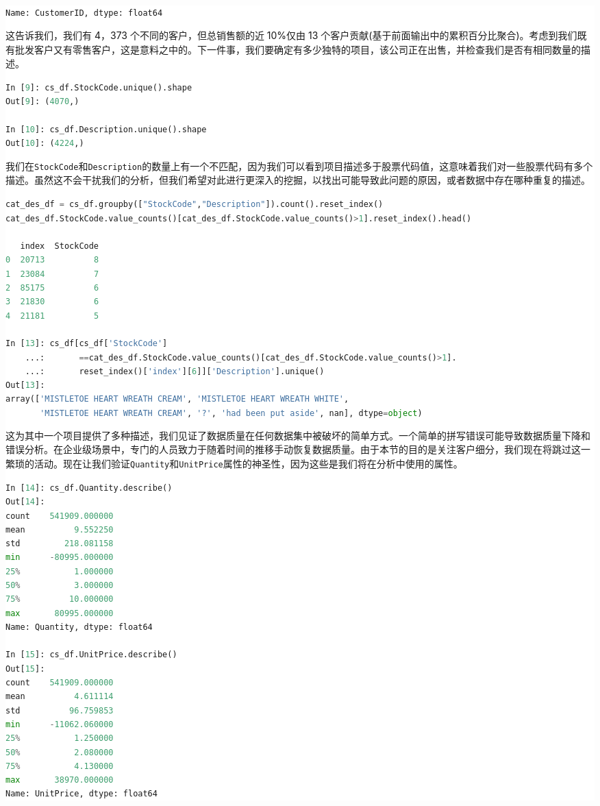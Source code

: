 ```py
Name: CustomerID, dtype: float64

```

这告诉我们，我们有 4，373 个不同的客户，但总销售额的近 10%仅由 13 个客户贡献(基于前面输出中的累积百分比聚合)。考虑到我们既有批发客户又有零售客户，这是意料之中的。下一件事，我们要确定有多少独特的项目，该公司正在出售，并检查我们是否有相同数量的描述。

```py
In [9]: cs_df.StockCode.unique().shape
Out[9]: (4070,)

In [10]: cs_df.Description.unique().shape
Out[10]: (4224,)

```

我们在`StockCode`和`Description`的数量上有一个不匹配，因为我们可以看到项目描述多于股票代码值，这意味着我们对一些股票代码有多个描述。虽然这不会干扰我们的分析，但我们希望对此进行更深入的挖掘，以找出可能导致此问题的原因，或者数据中存在哪种重复的描述。

```py
cat_des_df = cs_df.groupby(["StockCode","Description"]).count().reset_index()
cat_des_df.StockCode.value_counts()[cat_des_df.StockCode.value_counts()>1].reset_index().head()

   index  StockCode
0  20713          8
1  23084          7
2  85175          6
3  21830          6
4  21181          5

In [13]: cs_df[cs_df['StockCode']
    ...:       ==cat_des_df.StockCode.value_counts()[cat_des_df.StockCode.value_counts()>1].
    ...:       reset_index()['index'][6]]['Description'].unique()
Out[13]:
array(['MISTLETOE HEART WREATH CREAM', 'MISTLETOE HEART WREATH WHITE',
       'MISTLETOE HEART WREATH CREAM', '?', 'had been put aside', nan], dtype=object)

```

这为其中一个项目提供了多种描述，我们见证了数据质量在任何数据集中被破坏的简单方式。一个简单的拼写错误可能导致数据质量下降和错误分析。在企业级场景中，专门的人员致力于随着时间的推移手动恢复数据质量。由于本节的目的是关注客户细分，我们现在将跳过这一繁琐的活动。现在让我们验证`Quantity`和`UnitPrice`属性的神圣性，因为这些是我们将在分析中使用的属性。

```py
In [14]: cs_df.Quantity.describe()
Out[14]:
count    541909.000000
mean          9.552250
std         218.081158
min      -80995.000000
25%           1.000000
50%           3.000000
75%          10.000000
max       80995.000000
Name: Quantity, dtype: float64

In [15]: cs_df.UnitPrice.describe()
Out[15]:
count    541909.000000
mean          4.611114
std          96.759853
min      -11062.060000
25%           1.250000
50%           2.080000
75%           4.130000
max       38970.000000
Name: UnitPrice, dtype: float64

```